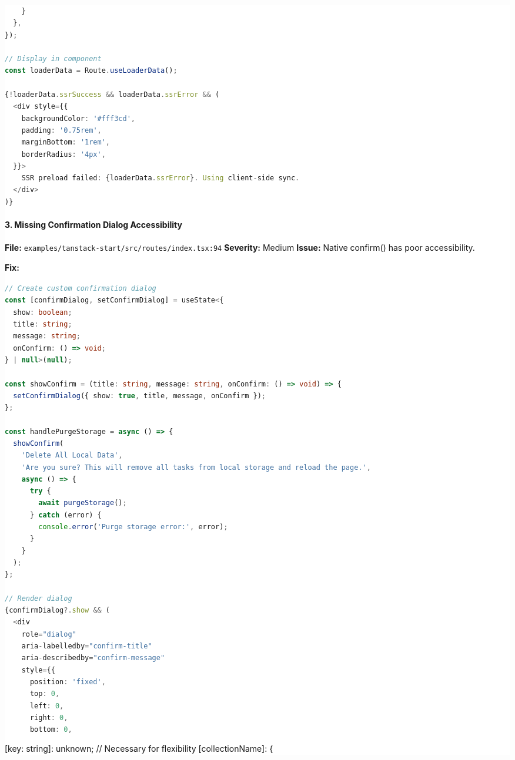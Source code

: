 ```typescript
    }
  },
});

// Display in component
const loaderData = Route.useLoaderData();

{!loaderData.ssrSuccess && loaderData.ssrError && (
  <div style={{
    backgroundColor: '#fff3cd',
    padding: '0.75rem',
    marginBottom: '1rem',
    borderRadius: '4px',
  }}>
    SSR preload failed: {loaderData.ssrError}. Using client-side sync.
  </div>
)}
```

#### 3. Missing Confirmation Dialog Accessibility
**File:** `examples/tanstack-start/src/routes/index.tsx:94`
**Severity:** Medium
**Issue:** Native confirm() has poor accessibility.

**Fix:**
```typescript
// Create custom confirmation dialog
const [confirmDialog, setConfirmDialog] = useState<{
  show: boolean;
  title: string;
  message: string;
  onConfirm: () => void;
} | null>(null);

const showConfirm = (title: string, message: string, onConfirm: () => void) => {
  setConfirmDialog({ show: true, title, message, onConfirm });
};

const handlePurgeStorage = async () => {
  showConfirm(
    'Delete All Local Data',
    'Are you sure? This will remove all tasks from local storage and reload the page.',
    async () => {
      try {
        await purgeStorage();
      } catch (error) {
        console.error('Purge storage error:', error);
      }
    }
  );
};

// Render dialog
{confirmDialog?.show && (
  <div
    role="dialog"
    aria-labelledby="confirm-title"
    aria-describedby="confirm-message"
    style={{
      position: 'fixed',
      top: 0,
      left: 0,
      right: 0,
      bottom: 0,
```

  [key: string]: unknown; // Necessary for flexibility
  [collectionName]: {
